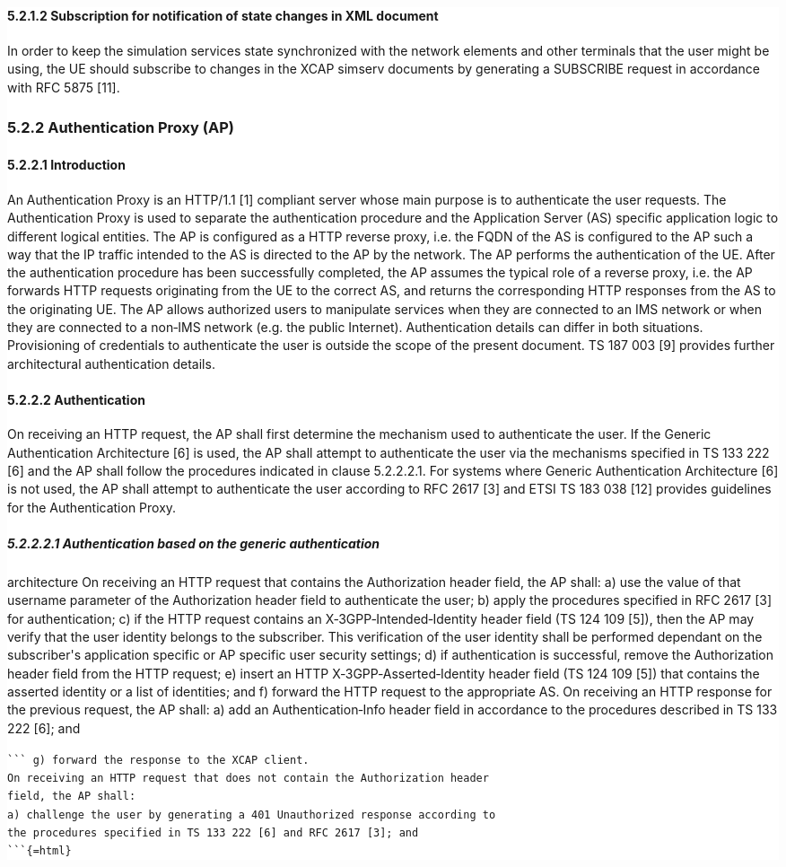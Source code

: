 #### 5.2.1.2 Subscription for notification of state changes in XML document
In order to keep the simulation services state synchronized with the network
elements and other terminals that the user might be using, the UE should
subscribe to changes in the XCAP simserv documents by generating a SUBSCRIBE
request in accordance with RFC 5875 [11].
### 5.2.2 Authentication Proxy (AP)
#### 5.2.2.1 Introduction
An Authentication Proxy is an HTTP/1.1 [1] compliant server whose main purpose
is to authenticate the user requests. The Authentication Proxy is used to
separate the authentication procedure and the Application Server (AS) specific
application logic to different logical entities.
The AP is configured as a HTTP reverse proxy, i.e. the FQDN of the AS is
configured to the AP such a way that the IP traffic intended to the AS is
directed to the AP by the network. The AP performs the authentication of the
UE. After the authentication procedure has been successfully completed, the AP
assumes the typical role of a reverse proxy, i.e. the AP forwards HTTP
requests originating from the UE to the correct AS, and returns the
corresponding HTTP responses from the AS to the originating UE.
The AP allows authorized users to manipulate services when they are connected
to an IMS network or when they are connected to a non‑IMS network (e.g. the
public Internet). Authentication details can differ in both situations.
Provisioning of credentials to authenticate the user is outside the scope of
the present document. TS 187 003 [9] provides further architectural
authentication details.
#### 5.2.2.2 Authentication
On receiving an HTTP request, the AP shall first determine the mechanism used
to authenticate the user. If the Generic Authentication Architecture [6] is
used, the AP shall attempt to authenticate the user via the mechanisms
specified in TS 133 222 [6] and the AP shall follow the procedures indicated
in clause 5.2.2.2.1. For systems where Generic Authentication Architecture [6]
is not used, the AP shall attempt to authenticate the user according to RFC
2617 [3] and ETSI TS 183 038 [12] provides guidelines for the Authentication
Proxy.
##### 5.2.2.2.1 Authentication based on the generic authentication
architecture
On receiving an HTTP request that contains the Authorization header field, the
AP shall:
a) use the value of that username parameter of the Authorization header field
to authenticate the user;
b) apply the procedures specified in RFC 2617 [3] for authentication;
c) if the HTTP request contains an X‑3GPP‑Intended‑Identity header field (TS
124 109 [5]), then the AP may verify that the user identity belongs to the
subscriber. This verification of the user identity shall be performed
dependant on the subscriber\'s application specific or AP specific user
security settings;
d) if authentication is successful, remove the Authorization header field from
the HTTP request;
e) insert an HTTP X‑3GPP‑Asserted‑Identity header field (TS 124 109 [5]) that
contains the asserted identity or a list of identities; and
f) forward the HTTP request to the appropriate AS.
On receiving an HTTP response for the previous request, the AP shall:
a) add an Authentication‑Info header field in accordance to the procedures
described in TS 133 222 [6]; and
```{=html}
``` g) forward the response to the XCAP client.
On receiving an HTTP request that does not contain the Authorization header
field, the AP shall:
a) challenge the user by generating a 401 Unauthorized response according to
the procedures specified in TS 133 222 [6] and RFC 2617 [3]; and
```{=html}
```